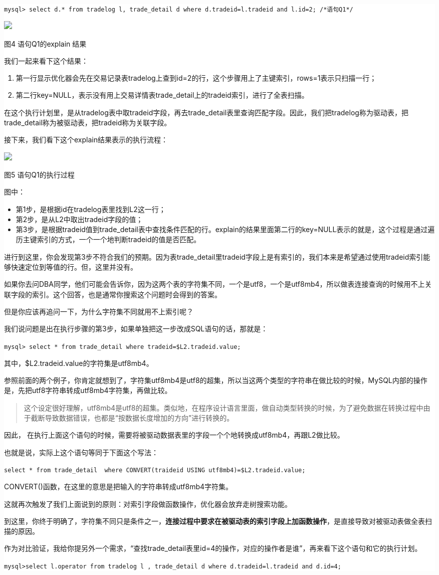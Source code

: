     mysql> select d.* from tradelog l, trade_detail d where d.tradeid=l.tradeid and l.id=2; /*语句Q1*/


![](https://static001.geekbang.org/resource/image/ad/22/adfe464af1d15f3261b710a806c0fa22.png)

图4 语句Q1的explain 结果

我们一起来看下这个结果：

1.  第一行显示优化器会先在交易记录表tradelog上查到id=2的行，这个步骤用上了主键索引，rows=1表示只扫描一行；

2.  第二行key=NULL，表示没有用上交易详情表trade\_detail上的tradeid索引，进行了全表扫描。

在这个执行计划里，是从tradelog表中取tradeid字段，再去trade\_detail表里查询匹配字段。因此，我们把tradelog称为驱动表，把trade\_detail称为被驱动表，把tradeid称为关联字段。

接下来，我们看下这个explain结果表示的执行流程：

![](https://static001.geekbang.org/resource/image/82/a9/8289c184c8529acea0269a7460dc62a9.png)

图5 语句Q1的执行过程

图中：

* 第1步，是根据id在tradelog表里找到L2这一行；
* 第2步，是从L2中取出tradeid字段的值；
* 第3步，是根据tradeid值到trade\_detail表中查找条件匹配的行。explain的结果里面第二行的key=NULL表示的就是，这个过程是通过遍历主键索引的方式，一个一个地判断tradeid的值是否匹配。

进行到这里，你会发现第3步不符合我们的预期。因为表trade\_detail里tradeid字段上是有索引的，我们本来是希望通过使用tradeid索引能够快速定位到等值的行。但，这里并没有。

如果你去问DBA同学，他们可能会告诉你，因为这两个表的字符集不同，一个是utf8，一个是utf8mb4，所以做表连接查询的时候用不上关联字段的索引。这个回答，也是通常你搜索这个问题时会得到的答案。

但是你应该再追问一下，为什么字符集不同就用不上索引呢？

我们说问题是出在执行步骤的第3步，如果单独把这一步改成SQL语句的话，那就是：

    mysql> select * from trade_detail where tradeid=$L2.tradeid.value; 


其中，\$L2.tradeid.value的字符集是utf8mb4。

参照前面的两个例子，你肯定就想到了，字符集utf8mb4是utf8的超集，所以当这两个类型的字符串在做比较的时候，MySQL内部的操作是，先把utf8字符串转成utf8mb4字符集，再做比较。

> 这个设定很好理解，utf8mb4是utf8的超集。类似地，在程序设计语言里面，做自动类型转换的时候，为了避免数据在转换过程中由于截断导致数据错误，也都是“按数据长度增加的方向”进行转换的。

因此， 在执行上面这个语句的时候，需要将被驱动数据表里的字段一个个地转换成utf8mb4，再跟L2做比较。

也就是说，实际上这个语句等同于下面这个写法：

    select * from trade_detail  where CONVERT(traideid USING utf8mb4)=$L2.tradeid.value; 


CONVERT\(\)函数，在这里的意思是把输入的字符串转成utf8mb4字符集。

这就再次触发了我们上面说到的原则：对索引字段做函数操作，优化器会放弃走树搜索功能。

到这里，你终于明确了，字符集不同只是条件之一，**连接过程中要求在被驱动表的索引字段上加函数操作**，是直接导致对被驱动表做全表扫描的原因。

作为对比验证，我给你提另外一个需求，“查找trade\_detail表里id=4的操作，对应的操作者是谁”，再来看下这个语句和它的执行计划。

    mysql>select l.operator from tradelog l , trade_detail d where d.tradeid=l.tradeid and d.id=4;

